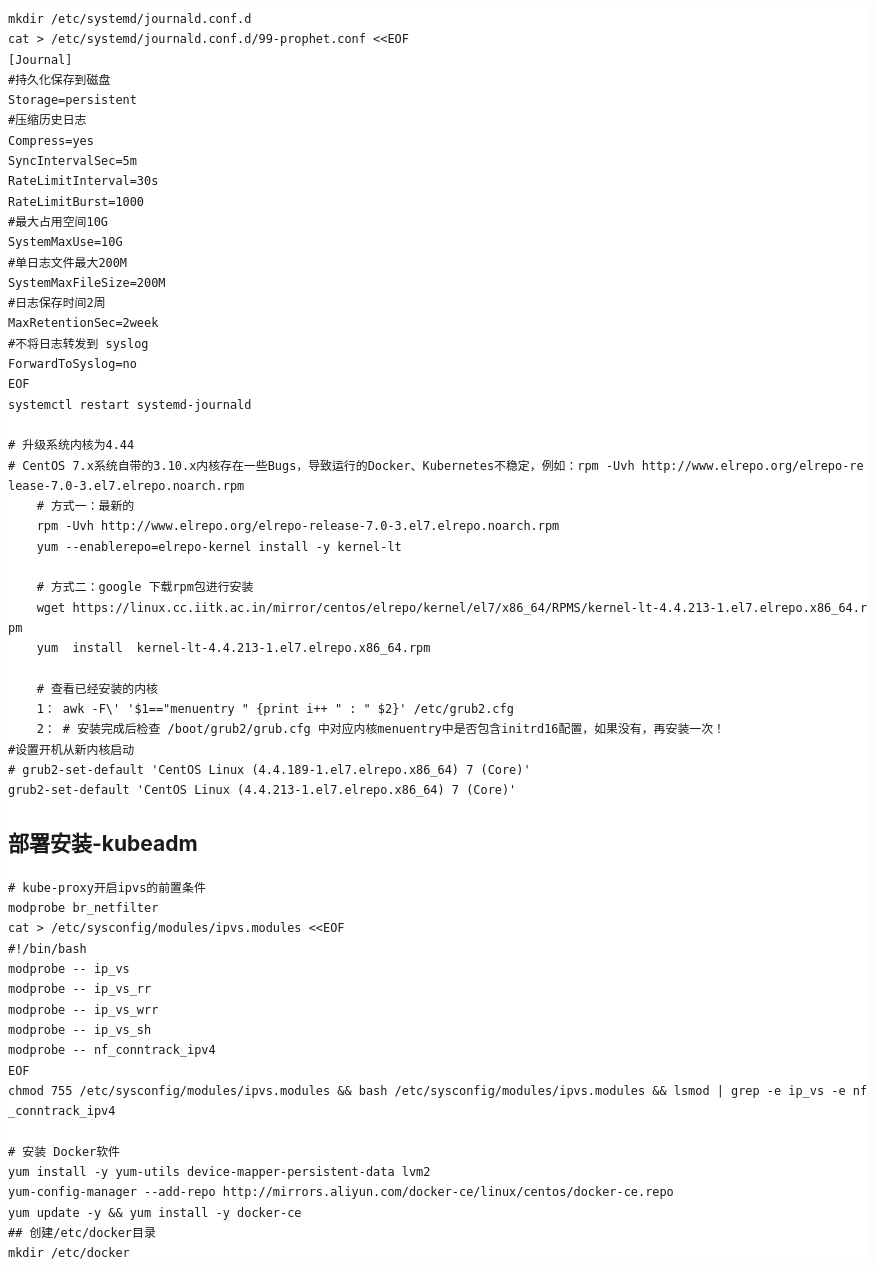 ```shell
mkdir /etc/systemd/journald.conf.d
cat > /etc/systemd/journald.conf.d/99-prophet.conf <<EOF
[Journal]
#持久化保存到磁盘
Storage=persistent
#压缩历史日志
Compress=yes
SyncIntervalSec=5m
RateLimitInterval=30s
RateLimitBurst=1000
#最大占用空间10G
SystemMaxUse=10G
#单日志文件最大200M
SystemMaxFileSize=200M
#日志保存时间2周
MaxRetentionSec=2week 
#不将日志转发到 syslog 
ForwardToSyslog=no
EOF
systemctl restart systemd-journald

# 升级系统内核为4.44
# CentOS 7.x系统自带的3.10.x内核存在一些Bugs，导致运行的Docker、Kubernetes不稳定，例如：rpm -Uvh http://www.elrepo.org/elrepo-release-7.0-3.el7.elrepo.noarch.rpm
    # 方式一：最新的
    rpm -Uvh http://www.elrepo.org/elrepo-release-7.0-3.el7.elrepo.noarch.rpm
    yum --enablerepo=elrepo-kernel install -y kernel-lt

    # 方式二：google 下载rpm包进行安装
    wget https://linux.cc.iitk.ac.in/mirror/centos/elrepo/kernel/el7/x86_64/RPMS/kernel-lt-4.4.213-1.el7.elrepo.x86_64.rpm
    yum  install  kernel-lt-4.4.213-1.el7.elrepo.x86_64.rpm

    # 查看已经安装的内核
    1： awk -F\' '$1=="menuentry " {print i++ " : " $2}' /etc/grub2.cfg
    2： # 安装完成后检查 /boot/grub2/grub.cfg 中对应内核menuentry中是否包含initrd16配置，如果没有，再安装一次！
#设置开机从新内核启动
# grub2-set-default 'CentOS Linux (4.4.189-1.el7.elrepo.x86_64) 7 (Core)'
grub2-set-default 'CentOS Linux (4.4.213-1.el7.elrepo.x86_64) 7 (Core)'
```

## 部署安装-kubeadm
```shell
# kube-proxy开启ipvs的前置条件
modprobe br_netfilter
cat > /etc/sysconfig/modules/ipvs.modules <<EOF
#!/bin/bash
modprobe -- ip_vs
modprobe -- ip_vs_rr
modprobe -- ip_vs_wrr 
modprobe -- ip_vs_sh 
modprobe -- nf_conntrack_ipv4
EOF
chmod 755 /etc/sysconfig/modules/ipvs.modules && bash /etc/sysconfig/modules/ipvs.modules && lsmod | grep -e ip_vs -e nf_conntrack_ipv4

# 安装 Docker软件
yum install -y yum-utils device-mapper-persistent-data lvm2
yum-config-manager --add-repo http://mirrors.aliyun.com/docker-ce/linux/centos/docker-ce.repo
yum update -y && yum install -y docker-ce
## 创建/etc/docker目录 
mkdir /etc/docker
```
